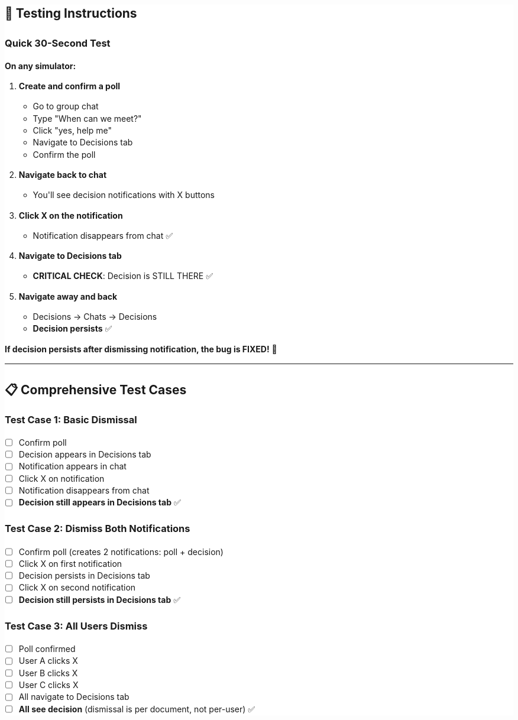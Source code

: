 ## 🧪 Testing Instructions

### Quick 30-Second Test

**On any simulator:**

1. **Create and confirm a poll**
   - Go to group chat
   - Type "When can we meet?"
   - Click "yes, help me"
   - Navigate to Decisions tab
   - Confirm the poll

2. **Navigate back to chat**
   - You'll see decision notifications with X buttons

3. **Click X on the notification**
   - Notification disappears from chat ✅

4. **Navigate to Decisions tab**
   - **CRITICAL CHECK**: Decision is STILL THERE ✅

5. **Navigate away and back**
   - Decisions → Chats → Decisions
   - **Decision persists** ✅

**If decision persists after dismissing notification, the bug is FIXED!** 🎉

---

## 📋 Comprehensive Test Cases

### Test Case 1: Basic Dismissal
- [ ] Confirm poll
- [ ] Decision appears in Decisions tab
- [ ] Notification appears in chat
- [ ] Click X on notification
- [ ] Notification disappears from chat
- [ ] **Decision still appears in Decisions tab** ✅

### Test Case 2: Dismiss Both Notifications
- [ ] Confirm poll (creates 2 notifications: poll + decision)
- [ ] Click X on first notification
- [ ] Decision persists in Decisions tab
- [ ] Click X on second notification
- [ ] **Decision still persists in Decisions tab** ✅

### Test Case 3: All Users Dismiss
- [ ] Poll confirmed
- [ ] User A clicks X
- [ ] User B clicks X
- [ ] User C clicks X
- [ ] All navigate to Decisions tab
- [ ] **All see decision** (dismissal is per document, not per-user) ✅
